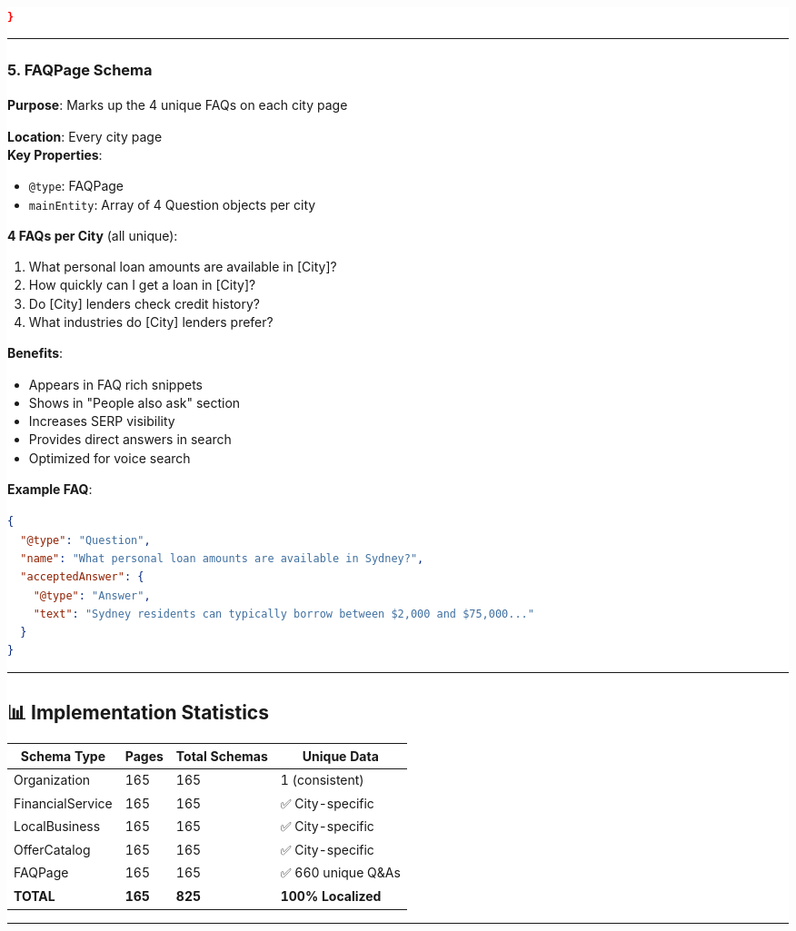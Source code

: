```json
}
```

---

### 5. FAQPage Schema
**Purpose**: Marks up the 4 unique FAQs on each city page

**Location**: Every city page  
**Key Properties**:
- `@type`: FAQPage
- `mainEntity`: Array of 4 Question objects per city

**4 FAQs per City** (all unique):
1. What personal loan amounts are available in [City]?
2. How quickly can I get a loan in [City]?
3. Do [City] lenders check credit history?
4. What industries do [City] lenders prefer?

**Benefits**:
- Appears in FAQ rich snippets
- Shows in "People also ask" section
- Increases SERP visibility
- Provides direct answers in search
- Optimized for voice search

**Example FAQ**:
```json
{
  "@type": "Question",
  "name": "What personal loan amounts are available in Sydney?",
  "acceptedAnswer": {
    "@type": "Answer",
    "text": "Sydney residents can typically borrow between $2,000 and $75,000..."
  }
}
```

---

## 📊 Implementation Statistics

| Schema Type | Pages | Total Schemas | Unique Data |
|-------------|-------|---------------|-------------|
| Organization | 165 | 165 | 1 (consistent) |
| FinancialService | 165 | 165 | ✅ City-specific |
| LocalBusiness | 165 | 165 | ✅ City-specific |
| OfferCatalog | 165 | 165 | ✅ City-specific |
| FAQPage | 165 | 165 | ✅ 660 unique Q&As |
| **TOTAL** | **165** | **825** | **100% Localized** |

---
